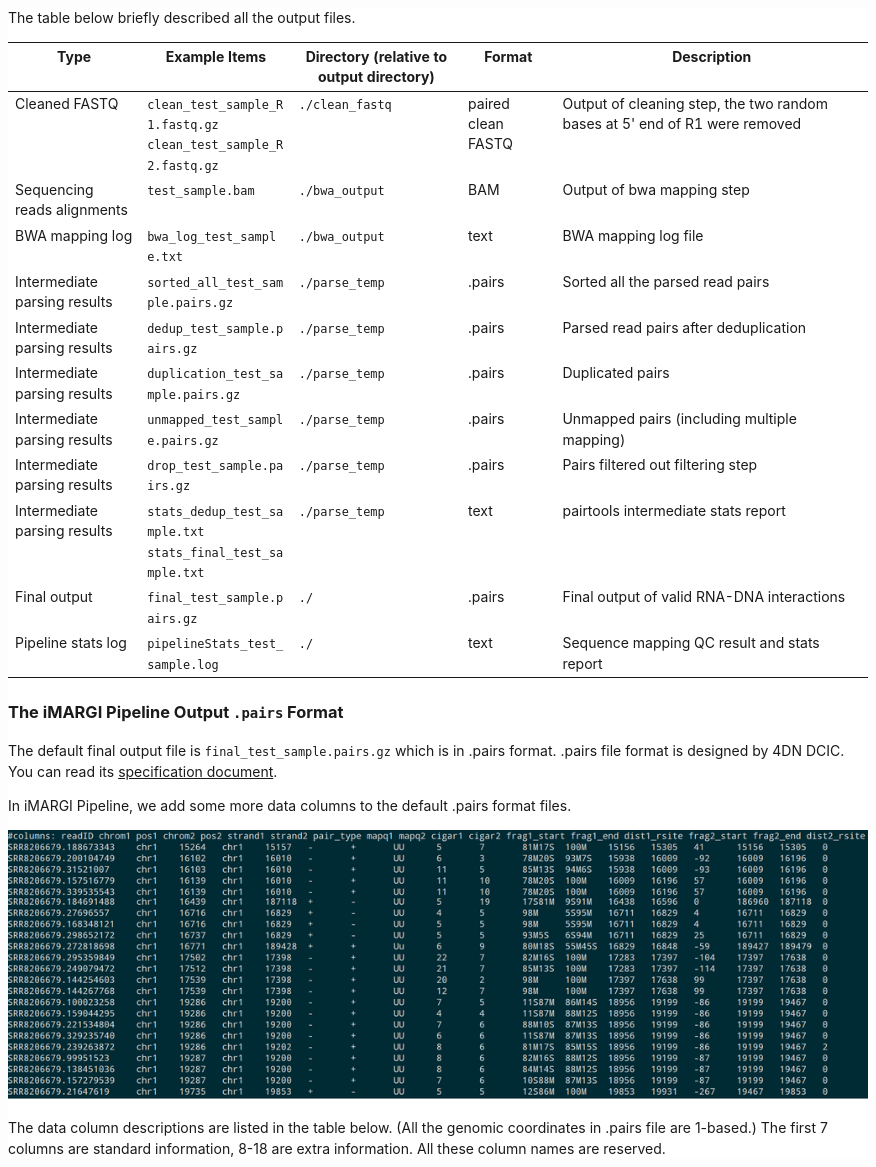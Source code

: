 The table below briefly described all the output files.

| Type                                              | Example Items                   | Directory (relative to output directory)  | Format | Description                                |
|---------------------------------------------------|---------------------------------|-------------------------------------------|--------|--------------------------------------------|
| Cleaned FASTQ | `clean_test_sample_R1.fastq.gz` <br> `clean_test_sample_R2.fastq.gz` | `./clean_fastq` | paired clean FASTQ | Output of cleaning step, the two random bases at 5' end of R1 were removed |
| Sequencing reads alignments  | `test_sample.bam` | `./bwa_output`  | BAM    | Output of bwa mapping step  |
| BWA mapping log  | `bwa_log_test_sample.txt` | `./bwa_output`  | text  | BWA mapping log file  |
|Intermediate parsing results| `sorted_all_test_sample.pairs.gz`  | `./parse_temp` | .pairs | Sorted all the parsed read pairs           |
|Intermediate parsing results| `dedup_test_sample.pairs.gz`       |`./parse_temp` | .pairs | Parsed read pairs after deduplication      |
|Intermediate parsing results| `duplication_test_sample.pairs.gz` | `./parse_temp` | .pairs | Duplicated pairs                           |
|Intermediate parsing results| `unmapped_test_sample.pairs.gz`    | `./parse_temp` | .pairs | Unmapped pairs (including multiple mapping)                           |
|Intermediate parsing results| `drop_test_sample.pairs.gz`        | `./parse_temp` | .pairs | Pairs filtered out filtering step |
|Intermediate parsing results| `stats_dedup_test_sample.txt` <br>  `stats_final_test_sample.txt` | `./parse_temp` | text | pairtools intermediate stats report|
|Final output| `final_test_sample.pairs.gz`  | `./`    | .pairs | Final output of valid RNA-DNA interactions |
|Pipeline stats log| `pipelineStats_test_sample.log`  | `./`  | text  | Sequence mapping QC result and stats report|

### The iMARGI Pipeline Output `.pairs` Format

The default final output file is `final_test_sample.pairs.gz` which is in .pairs format. .pairs file format is designed
by 4DN DCIC. You can read its
[specification document](https://github.com/4dn-dcic/pairix/blob/master/pairs_format_specification.md).

In iMARGI Pipeline, we add some more data columns to the default .pairs format files.

![](./figures/pairs_cols.png)

The data column descriptions are listed in the table below. (All the genomic coordinates in .pairs file are 1-based.)
The first 7 columns are standard information, 8-18 are extra information. All these column names are reserved.
